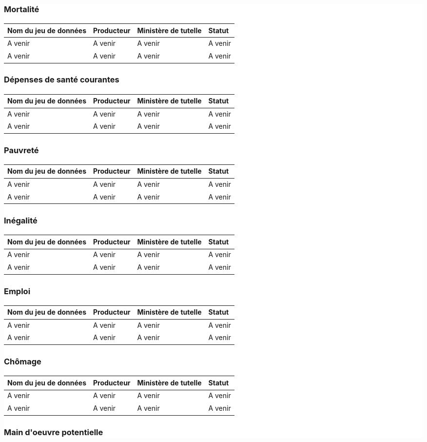 ### Mortalité <a name="mortalite"></a>

| Nom du jeu de données | Producteur      | Ministère de tutelle | Statut    |
| :-------------------- |:----------      | :--------------------| :---------|
| A venir               |   A venir       |  A venir             | A venir   |
| A venir               |   A venir       |  A venir             | A venir   |

### Dépenses de santé courantes <a name="depenses-sante-courantes"></a>

| Nom du jeu de données | Producteur      | Ministère de tutelle | Statut    |
| :-------------------- |:----------      | :--------------------| :---------|
| A venir               |   A venir       |  A venir             | A venir   |
| A venir               |   A venir       |  A venir             | A venir   |

### Pauvreté <a name="pauvrete"></a>

| Nom du jeu de données | Producteur      | Ministère de tutelle | Statut    |
| :-------------------- |:----------      | :--------------------| :---------|
| A venir               |   A venir       |  A venir             | A venir   |
| A venir               |   A venir       |  A venir             | A venir   |

### Inégalité <a name="inegalite"></a>

| Nom du jeu de données | Producteur      | Ministère de tutelle | Statut    |
| :-------------------- |:----------      | :--------------------| :---------|
| A venir               |   A venir       |  A venir             | A venir   |
| A venir               |   A venir       |  A venir             | A venir   |

### Emploi <a name="emploi"></a>

| Nom du jeu de données | Producteur      | Ministère de tutelle | Statut    |
| :-------------------- |:----------      | :--------------------| :---------|
| A venir               |   A venir       |  A venir             | A venir   |
| A venir               |   A venir       |  A venir             | A venir   |

### Chômage <a name="chomage"></a>

| Nom du jeu de données | Producteur      | Ministère de tutelle | Statut    |
| :-------------------- |:----------      | :--------------------| :---------|
| A venir               |   A venir       |  A venir             | A venir   |
| A venir               |   A venir       |  A venir             | A venir   |

### Main d'oeuvre potentielle <a name="main-d-oeuvre-potentielle"></a>
